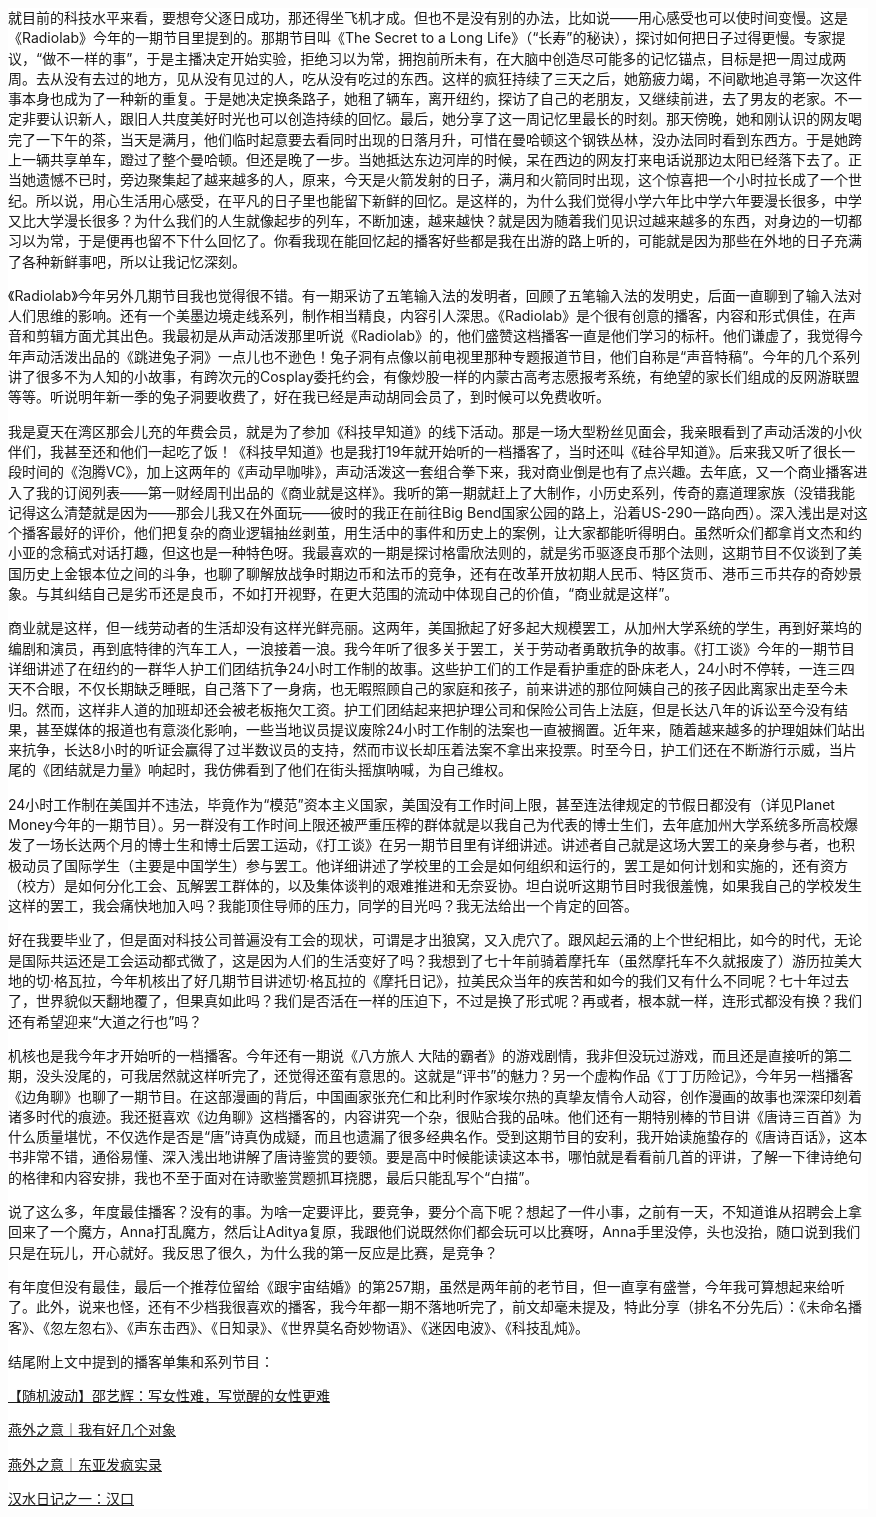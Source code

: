 就目前的科技水平来看，要想夸父逐日成功，那还得坐飞机才成。但也不是没有别的办法，比如说——用心感受也可以使时间变慢。这是《Radiolab》今年的一期节目里提到的。那期节目叫《The Secret to a Long Life》（“长寿”的秘诀），探讨如何把日子过得更慢。专家提议，“做不一样的事”，于是主播决定开始实验，拒绝习以为常，拥抱前所未有，在大脑中创造尽可能多的记忆锚点，目标是把一周过成两周。去从没有去过的地方，见从没有见过的人，吃从没有吃过的东西。这样的疯狂持续了三天之后，她筋疲力竭，不间歇地追寻第一次这件事本身也成为了一种新的重复。于是她决定换条路子，她租了辆车，离开纽约，探访了自己的老朋友，又继续前进，去了男友的老家。不一定非要认识新人，跟旧人共度美好时光也可以创造持续的回忆。最后，她分享了这一周记忆里最长的时刻。那天傍晚，她和刚认识的网友喝完了一下午的茶，当天是满月，他们临时起意要去看同时出现的日落月升，可惜在曼哈顿这个钢铁丛林，没办法同时看到东西方。于是她跨上一辆共享单车，蹬过了整个曼哈顿。但还是晚了一步。当她抵达东边河岸的时候，呆在西边的网友打来电话说那边太阳已经落下去了。正当她遗憾不已时，旁边聚集起了越来越多的人，原来，今天是火箭发射的日子，满月和火箭同时出现，这个惊喜把一个小时拉长成了一个世纪。所以说，用心生活用心感受，在平凡的日子里也能留下新鲜的回忆。是这样的，为什么我们觉得小学六年比中学六年要漫长很多，中学又比大学漫长很多？为什么我们的人生就像起步的列车，不断加速，越来越快？就是因为随着我们见识过越来越多的东西，对身边的一切都习以为常，于是便再也留不下什么回忆了。你看我现在能回忆起的播客好些都是我在出游的路上听的，可能就是因为那些在外地的日子充满了各种新鲜事吧，所以让我记忆深刻。

《Radiolab》今年另外几期节目我也觉得很不错。有一期采访了五笔输入法的发明者，回顾了五笔输入法的发明史，后面一直聊到了输入法对人们思维的影响。还有一个美墨边境走线系列，制作相当精良，内容引人深思。《Radiolab》是个很有创意的播客，内容和形式俱佳，在声音和剪辑方面尤其出色。我最初是从声动活泼那里听说《Radiolab》的，他们盛赞这档播客一直是他们学习的标杆。他们谦虚了，我觉得今年声动活泼出品的《跳进兔子洞》一点儿也不逊色！兔子洞有点像以前电视里那种专题报道节目，他们自称是“声音特稿”。今年的几个系列讲了很多不为人知的小故事，有跨次元的Cosplay委托约会，有像炒股一样的内蒙古高考志愿报考系统，有绝望的家长们组成的反网游联盟等等。听说明年新一季的兔子洞要收费了，好在我已经是声动胡同会员了，到时候可以免费收听。

我是夏天在湾区那会儿充的年费会员，就是为了参加《科技早知道》的线下活动。那是一场大型粉丝见面会，我亲眼看到了声动活泼的小伙伴们，我甚至还和他们一起吃了饭！《科技早知道》也是我打19年就开始听的一档播客了，当时还叫《硅谷早知道》。后来我又听了很长一段时间的《泡腾VC》，加上这两年的《声动早咖啡》，声动活泼这一套组合拳下来，我对商业倒是也有了点兴趣。去年底，又一个商业播客进入了我的订阅列表——第一财经周刊出品的《商业就是这样》。我听的第一期就赶上了大制作，小历史系列，传奇的嘉道理家族（没错我能记得这么清楚就是因为——那会儿我又在外面玩——彼时的我正在前往Big Bend国家公园的路上，沿着US-290一路向西）。深入浅出是对这个播客最好的评价，他们把复杂的商业逻辑抽丝剥茧，用生活中的事件和历史上的案例，让大家都能听得明白。虽然听众们都拿肖文杰和约小亚的念稿式对话打趣，但这也是一种特色呀。我最喜欢的一期是探讨格雷欣法则的，就是劣币驱逐良币那个法则，这期节目不仅谈到了美国历史上金银本位之间的斗争，也聊了聊解放战争时期边币和法币的竞争，还有在改革开放初期人民币、特区货币、港币三币共存的奇妙景象。与其纠结自己是劣币还是良币，不如打开视野，在更大范围的流动中体现自己的价值，“商业就是这样”。

商业就是这样，但一线劳动者的生活却没有这样光鲜亮丽。这两年，美国掀起了好多起大规模罢工，从加州大学系统的学生，再到好莱坞的编剧和演员，再到底特律的汽车工人，一浪接着一浪。我今年听了很多关于罢工，关于劳动者勇敢抗争的故事。《打工谈》今年的一期节目详细讲述了在纽约的一群华人护工们团结抗争24小时工作制的故事。这些护工们的工作是看护重症的卧床老人，24小时不停转，一连三四天不合眼，不仅长期缺乏睡眠，自己落下了一身病，也无暇照顾自己的家庭和孩子，前来讲述的那位阿姨自己的孩子因此离家出走至今未归。然而，这样非人道的加班却还会被老板拖欠工资。护工们团结起来把护理公司和保险公司告上法庭，但是长达八年的诉讼至今没有结果，甚至媒体的报道也有意淡化影响，一些当地议员提议废除24小时工作制的法案也一直被搁置。近年来，随着越来越多的护理姐妹们站出来抗争，长达8小时的听证会赢得了过半数议员的支持，然而市议长却压着法案不拿出来投票。时至今日，护工们还在不断游行示威，当片尾的《团结就是力量》响起时，我仿佛看到了他们在街头摇旗呐喊，为自己维权。

24小时工作制在美国并不违法，毕竟作为“模范”资本主义国家，美国没有工作时间上限，甚至连法律规定的节假日都没有（详见Planet Money今年的一期节目）。另一群没有工作时间上限还被严重压榨的群体就是以我自己为代表的博士生们，去年底加州大学系统多所高校爆发了一场长达两个月的博士生和博士后罢工运动，《打工谈》在另一期节目里有详细讲述。讲述者自己就是这场大罢工的亲身参与者，也积极动员了国际学生（主要是中国学生）参与罢工。他详细讲述了学校里的工会是如何组织和运行的，罢工是如何计划和实施的，还有资方（校方）是如何分化工会、瓦解罢工群体的，以及集体谈判的艰难推进和无奈妥协。坦白说听这期节目时我很羞愧，如果我自己的学校发生这样的罢工，我会痛快地加入吗？我能顶住导师的压力，同学的目光吗？我无法给出一个肯定的回答。

好在我要毕业了，但是面对科技公司普遍没有工会的现状，可谓是才出狼窝，又入虎穴了。跟风起云涌的上个世纪相比，如今的时代，无论是国际共运还是工会运动都式微了，这是因为人们的生活变好了吗？我想到了七十年前骑着摩托车（虽然摩托车不久就报废了）游历拉美大地的切·格瓦拉，今年机核出了好几期节目讲述切·格瓦拉的《摩托日记》，拉美民众当年的疾苦和如今的我们又有什么不同呢？七十年过去了，世界貌似天翻地覆了，但果真如此吗？我们是否活在一样的压迫下，不过是换了形式呢？再或者，根本就一样，连形式都没有换？我们还有希望迎来“大道之行也”吗？

机核也是我今年才开始听的一档播客。今年还有一期说《八方旅人 大陆的霸者》的游戏剧情，我非但没玩过游戏，而且还是直接听的第二期，没头没尾的，可我居然就这样听完了，还觉得还蛮有意思的。这就是“评书”的魅力？另一个虚构作品《丁丁历险记》，今年另一档播客《边角聊》也聊了一期节目。在这部漫画的背后，中国画家张充仁和比利时作家埃尔热的真挚友情令人动容，创作漫画的故事也深深印刻着诸多时代的痕迹。我还挺喜欢《边角聊》这档播客的，内容讲究一个杂，很贴合我的品味。他们还有一期特别棒的节目讲《唐诗三百首》为什么质量堪忧，不仅选作是否是“唐”诗真伪成疑，而且也遗漏了很多经典名作。受到这期节目的安利，我开始读施蛰存的《唐诗百话》，这本书非常不错，通俗易懂、深入浅出地讲解了唐诗鉴赏的要领。要是高中时候能读读这本书，哪怕就是看看前几首的评讲，了解一下律诗绝句的格律和内容安排，我也不至于面对在诗歌鉴赏题抓耳挠腮，最后只能乱写个“白描”。

说了这么多，年度最佳播客？没有的事。为啥一定要评比，要竞争，要分个高下呢？想起了一件小事，之前有一天，不知道谁从招聘会上拿回来了一个魔方，Anna打乱魔方，然后让Aditya复原，我跟他们说既然你们都会玩可以比赛呀，Anna手里没停，头也没抬，随口说到我们只是在玩儿，开心就好。我反思了很久，为什么我的第一反应是比赛，是竞争？

有年度但没有最佳，最后一个推荐位留给《跟宇宙结婚》的第257期，虽然是两年前的老节目，但一直享有盛誉，今年我可算想起来给听了。此外，说来也怪，还有不少档我很喜欢的播客，我今年都一期不落地听完了，前文却毫未提及，特此分享（排名不分先后）：《未命名播客》、《忽左忽右》、《声东击西》、《日知录》、《世界莫名奇妙物语》、《迷因电波》、《科技乱炖》。

结尾附上文中提到的播客单集和系列节目：

[【随机波动】邵艺辉：写女性难，写觉醒的女性更难](https://www.stovol.club/womeninmotion02)

[燕外之意｜我有好几个对象](https://www.ximalaya.com/sound/637712672)

[燕外之意｜东亚发疯实录](https://www.ximalaya.com/sound/641249998)

[汉水日记之一：汉口](https://bowuzhi.fm/episodes/hsrj1)
